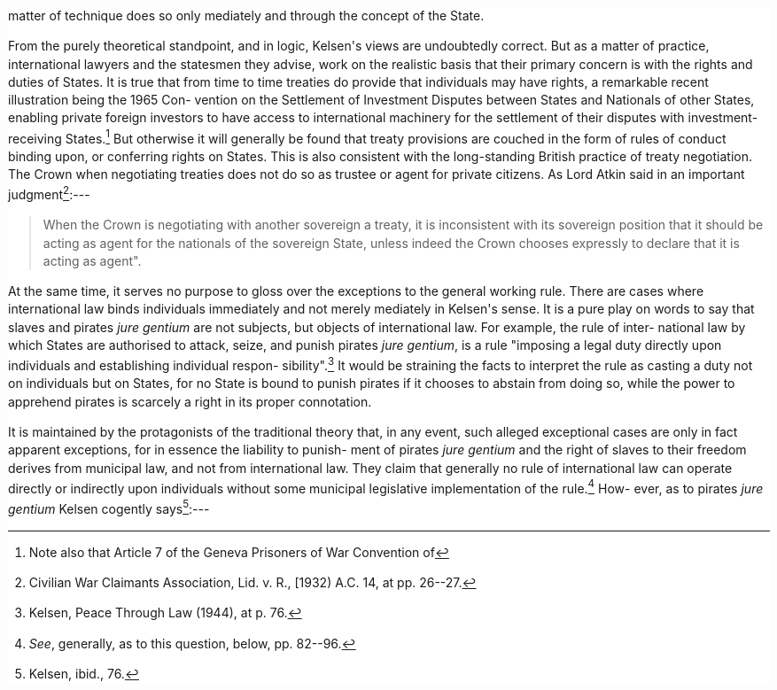 matter of technique does so only mediately and through the
concept of the State.

From the purely theoretical standpoint, and in logic,
Kelsen's views are undoubtedly correct. But as a matter
of practice, international lawyers and the statesmen they
advise, work on the realistic basis that their primary concern
is with the rights and duties of States. It is true that from
time to time treaties do provide that individuals may have
rights, a remarkable recent illustration being the 1965 Con-
vention on the Settlement of Investment Disputes between
States and Nationals of other States, enabling private foreign
investors to have access to international machinery for the
settlement of their disputes with investment-receiving States.[^64/1]
But otherwise it will generally be found that treaty provisions
are couched in the form of rules of conduct binding upon, or
conferring rights on States. This is also consistent with the
long-standing British practice of treaty negotiation. The
Crown when negotiating treaties does not do so as trustee or
agent for private citizens. As Lord Atkin said in an important
judgment[^64/2]:---

>When the Crown is negotiating with another sovereign a
treaty, it is inconsistent with its sovereign position that it
should be acting as agent for the nationals of the sovereign
State, unless indeed the Crown chooses expressly to declare
that it is acting as agent".

At the same time, it serves no purpose to gloss over the
exceptions to the general working rule. There are cases where
international law binds individuals immediately and not merely
mediately in Kelsen's sense. It is a pure play on words to
say that slaves and pirates _jure gentium_ are not subjects, but
objects of international law. For example, the rule of inter-
national law by which States are authorised to attack, seize, and
punish pirates _jure gentium_, is a rule "imposing a legal duty
directly upon individuals and establishing individual respon-
sibility".[^65/1] It would be straining the facts to interpret the rule
as casting a duty not on individuals but on States, for no State
is bound to punish pirates if it chooses to abstain from doing so,
while the power to apprehend pirates is scarcely a right in its
proper connotation.

It is maintained by the protagonists of the traditional theory
that, in any event, such alleged exceptional cases are only in
fact apparent exceptions, for in essence the liability to punish-
ment of pirates _jure gentium_ and the right of slaves to their
freedom derives from municipal law, and not from international
law. They claim that generally no rule of international law
can operate directly or indirectly upon individuals without
some municipal legislative implementation of the rule.[^65/2] How-
ever, as to pirates _jure gentium_ Kelsen cogently says[^65/3]:---


[^62/1]: _See_ Oppenheim, International Law, Vol. I (8th Edition, 1955), pp. 19--22;
[^62/2]: The term "subject of international law" is capable of meaning:---
[^62/3]: _See_, e.g. Article 13 of tbe Geneva Convention on the High Seas of April 29,
[^62/4]: _See below_, pp. 285--288.
[^63/1]: Collected Papers (1914), Vol. I, p. 78. To much the same effect is a
[^63/2]: _See_ Kelsen, Hague Recueil (1926), Vol. 14. 231, at pp. 239 _et seq._
[^64/1]: Note also that Article 7 of the Geneva Prisoners of War Convention of
[^64/2]: Civilian War Claimants Association, Lid. v. R., [1932) A.C. 14, at pp. 26--27.
[^65/1]: Kelsen, Peace Through Law (1944), at p. 76.
[^65/2]: _See_, generally, as to this question, below, pp. 82--96.
[^65/3]: Kelsen, ibid., 76.
[^65/4]: _See_ Advisory Opinion on the Jurisdiction of the Courts of Danzig, Pub.
[^66/1]: The Agreement for setting up the Nuremberg Tribunal, dated August 8,
[^67/1]: Some writers questioned the validity and propriety of the Tribunal,
[^67/2]: The Nuremberg Tribunal rejected the argument urged on behalf of the
[^67/3]: _See_ Official Record, Vol. I, Official Documents, at p. 223. The Tribunal
[^68/1]: Note that in respect of the crimes against humanity as charged before the
[^68/2]: _See below_, pp. 357--364.
[^68/3]: _See below_, pp. 359--362.
[^69/1]: _See_ pp. 360 _et seq._, _post._
[^69/2]: _See_ per Judge Hackworth in I.C.J. Reports, 1949, at pp. 202 _et seq._ Note
[^69/3]: Under this Convention, the independent procedural capacity of individuals
[^70/1]: An early precedent also is that of the Central American Court of Justice
[^70/2]: _See_ Advisory Opinion on Reparation for Injuries Suffered in the Service
[^71/1]: _See_ Advisory Opinion, _op. cit._, at p. 179.
[^71/2]: E.g., the Secretary-General of the United Nations. _See_ generally, Schwebel,
[^72/1]: I.C.J. Reports, 1966, 6, at pp. 29, 63.
[^72/2]: Under the Convention of March 18, 1965, on the Settlement of Investment
[^73/1]: Another instance is the status of the Holy See as a subject of international
[^75/1]: One interesting development was the conclusion in February and Novem-
